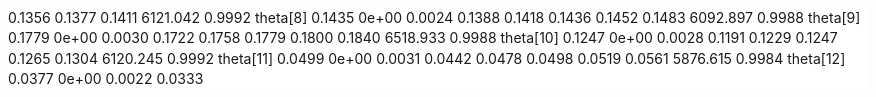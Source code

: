    <td style="text-align:right;"> 0.1356 </td>
   <td style="text-align:right;"> 0.1377 </td>
   <td style="text-align:right;"> 0.1411 </td>
   <td style="text-align:right;"> 6121.042 </td>
   <td style="text-align:right;"> 0.9992 </td>
  </tr>
  <tr>
   <td style="text-align:left;"> theta[8] </td>
   <td style="text-align:right;"> 0.1435 </td>
   <td style="text-align:right;"> 0e+00 </td>
   <td style="text-align:right;"> 0.0024 </td>
   <td style="text-align:right;"> 0.1388 </td>
   <td style="text-align:right;"> 0.1418 </td>
   <td style="text-align:right;"> 0.1436 </td>
   <td style="text-align:right;"> 0.1452 </td>
   <td style="text-align:right;"> 0.1483 </td>
   <td style="text-align:right;"> 6092.897 </td>
   <td style="text-align:right;"> 0.9988 </td>
  </tr>
  <tr>
   <td style="text-align:left;"> theta[9] </td>
   <td style="text-align:right;"> 0.1779 </td>
   <td style="text-align:right;"> 0e+00 </td>
   <td style="text-align:right;"> 0.0030 </td>
   <td style="text-align:right;"> 0.1722 </td>
   <td style="text-align:right;"> 0.1758 </td>
   <td style="text-align:right;"> 0.1779 </td>
   <td style="text-align:right;"> 0.1800 </td>
   <td style="text-align:right;"> 0.1840 </td>
   <td style="text-align:right;"> 6518.933 </td>
   <td style="text-align:right;"> 0.9988 </td>
  </tr>
  <tr>
   <td style="text-align:left;"> theta[10] </td>
   <td style="text-align:right;"> 0.1247 </td>
   <td style="text-align:right;"> 0e+00 </td>
   <td style="text-align:right;"> 0.0028 </td>
   <td style="text-align:right;"> 0.1191 </td>
   <td style="text-align:right;"> 0.1229 </td>
   <td style="text-align:right;"> 0.1247 </td>
   <td style="text-align:right;"> 0.1265 </td>
   <td style="text-align:right;"> 0.1304 </td>
   <td style="text-align:right;"> 6120.245 </td>
   <td style="text-align:right;"> 0.9992 </td>
  </tr>
  <tr>
   <td style="text-align:left;"> theta[11] </td>
   <td style="text-align:right;"> 0.0499 </td>
   <td style="text-align:right;"> 0e+00 </td>
   <td style="text-align:right;"> 0.0031 </td>
   <td style="text-align:right;"> 0.0442 </td>
   <td style="text-align:right;"> 0.0478 </td>
   <td style="text-align:right;"> 0.0498 </td>
   <td style="text-align:right;"> 0.0519 </td>
   <td style="text-align:right;"> 0.0561 </td>
   <td style="text-align:right;"> 5876.615 </td>
   <td style="text-align:right;"> 0.9984 </td>
  </tr>
  <tr>
   <td style="text-align:left;"> theta[12] </td>
   <td style="text-align:right;"> 0.0377 </td>
   <td style="text-align:right;"> 0e+00 </td>
   <td style="text-align:right;"> 0.0022 </td>
   <td style="text-align:right;"> 0.0333 </td>